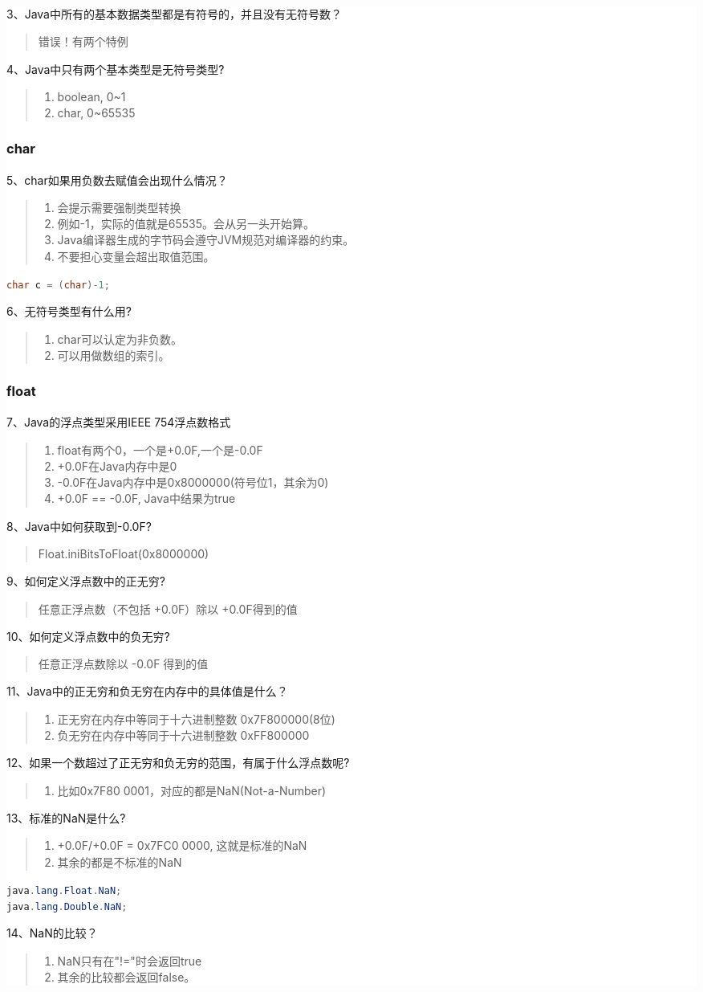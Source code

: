 3、Java中所有的基本数据类型都是有符号的，并且没有无符号数？
> 错误！有两个特例

4、Java中只有两个基本类型是无符号类型?
> 1. boolean, 0~1
> 1. char, 0~65535

### char

5、char如果用负数去赋值会出现什么情况？
> 1. 会提示需要强制类型转换
> 1. 例如-1，实际的值就是65535。会从另一头开始算。
> 1. Java编译器生成的字节码会遵守JVM规范对编译器的约束。
> 1. 不要担心变量会超出取值范围。
```java
char c = (char)-1;
```

6、无符号类型有什么用?
> 1. char可以认定为非负数。
> 1. 可以用做数组的索引。

### float

7、Java的浮点类型采用IEEE 754浮点数格式
> 1. float有两个0，一个是+0.0F,一个是-0.0F
> 1. +0.0F在Java内存中是0
> 1. -0.0F在Java内存中是0x8000000(符号位1，其余为0)
> 1. +0.0F == -0.0F, Java中结果为true

8、Java中如何获取到-0.0F?
> Float.iniBitsToFloat(0x8000000)

9、如何定义浮点数中的正无穷?
> 任意正浮点数（不包括 +0.0F）除以 +0.0F得到的值

10、如何定义浮点数中的负无穷?
> 任意正浮点数除以 -0.0F 得到的值

11、Java中的正无穷和负无穷在内存中的具体值是什么？
> 1. 正无穷在内存中等同于十六进制整数 0x7F800000(8位)
> 1. 负无穷在内存中等同于十六进制整数 0xFF800000

12、如果一个数超过了正无穷和负无穷的范围，有属于什么浮点数呢?
> 1. 比如0x7F80 0001，对应的都是NaN(Not-a-Number)

13、标准的NaN是什么?
> 1. +0.0F/+0.0F = 0x7FC0 0000, 这就是标准的NaN
> 1. 其余的都是不标准的NaN
```java
java.lang.Float.NaN;
java.lang.Double.NaN;
```

14、NaN的比较？
> 1. NaN只有在"!="时会返回true
> 1. 其余的比较都会返回false。
